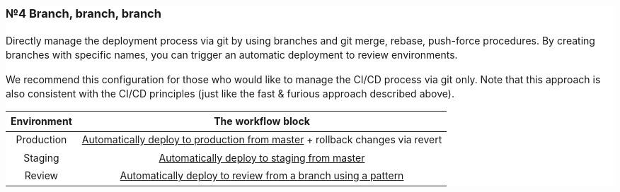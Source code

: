 ### №4 Branch, branch, branch

Directly manage the deployment process via git by using branches and git merge, rebase, push-force procedures. By creating branches with specific names, you can trigger an automatic deployment to review environments.

We recommend this configuration for those who would like to manage the CI/CD process via git only. Note that this approach is also consistent with the CI/CD principles (just like the fast & furious approach described above).

| **Environment** | **The workflow block** |
| :---: | :---: |
| Production | [Automatically deploy to production from master](#Automatically-deploy-to-production-from-master) + rollback changes via revert |
| Staging | [Automatically deploy to staging from master](#Automatically-deploy-to-staging-from-master) |
| Review | [Automatically deploy to review from a branch using a pattern](#Automatically-deploy-to-review-from-a-branch-using-a-pattern) |
